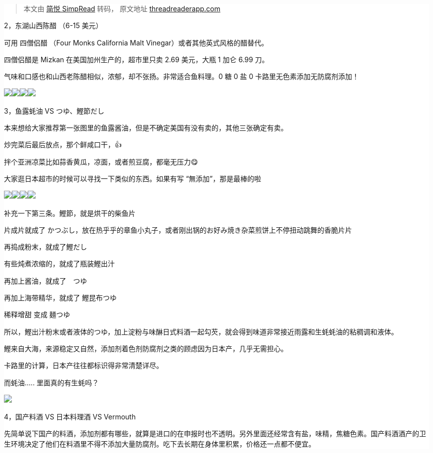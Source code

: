 > 本文由 [简悦 SimpRead](http://ksria.com/simpread/) 转码， 原文地址 [threadreaderapp.com](https://threadreaderapp.com/thread/1567549155366830080.html)

2，东湖山西陈醋 （6-15 美元）

可用 四僧侣醋 （Four Monks California Malt Vinegar）或者其他英式风格的醋替代。

四僧侣醋是 Mizkan 在美国加州生产的，超市里只卖 2.69 美元，大瓶 1 加仑 6.99 刀。

气味和口感也和山西老陈醋相似，浓郁，却不张扬。非常适合鱼料理。0 糖 0 盐 0 卡路里无色素添加无防腐剂添加！

[![](https://pbs.twimg.com/media/FcEUfftaUAEZAHK.jpg)](https://pbs.twimg.com/media/FcEUfftaUAEZAHK.jpg)[![](https://pbs.twimg.com/media/FcEUffqakAEaKZs.jpg)](https://pbs.twimg.com/media/FcEUffqakAEaKZs.jpg)[![](https://pbs.twimg.com/media/FcEUfftaMAAjWtE.jpg)](https://pbs.twimg.com/media/FcEUfftaMAAjWtE.jpg)[![](https://pbs.twimg.com/media/FcEUffqaUAMBq3r.jpg)](https://pbs.twimg.com/media/FcEUffqaUAMBq3r.jpg)

3，鱼露蚝油 VS つゆ、鰹節だし

本来想给大家推荐第一张图里的鱼露酱油，但是不确定美国有没有卖的，其他三张确定有卖。

炒完菜后最后放点，那个鲜咸口干，👍

拌个亚洲凉菜比如蒜香黄瓜，凉面，或者煎豆腐，都毫无压力😋

大家逛日本超市的时候可以寻找一下类似的东西。如果有写 “無添加”，那是最棒的啦

[![](https://pbs.twimg.com/media/FcEabuLaUAIGzHM.jpg)](https://pbs.twimg.com/media/FcEabuLaUAIGzHM.jpg)[![](https://pbs.twimg.com/media/FcEabuIacAAoNFY.jpg)](https://pbs.twimg.com/media/FcEabuIacAAoNFY.jpg)[![](https://pbs.twimg.com/media/FcEabuMaUAANq2o.jpg)](https://pbs.twimg.com/media/FcEabuMaUAANq2o.jpg)[![](https://pbs.twimg.com/media/FcEabuKaIAgbc_Y.jpg)](https://pbs.twimg.com/media/FcEabuKaIAgbc_Y.jpg)

补充一下第三条。鰹節，就是烘干的柴鱼片

片成片就成了 かつぶし，放在热乎乎的章鱼小丸子，或者刚出锅的お好み焼き杂菜煎饼上不停扭动跳舞的香脆片片

再捣成粉末，就成了鰹だし

有些炖煮浓缩的，就成了瓶装鰹出汁

再加上酱油，就成了　つゆ

再加上海带精华，就成了 鰹昆布つゆ

稀释增甜 变成 麺つゆ

<video src="" control></video>

所以，鰹出汁粉末或者液体的つゆ，加上淀粉与味醂日式料酒一起勾芡，就会得到味道非常接近雨露和生蚝蚝油的粘稠调和液体。

鰹来自大海，来源稳定又自然，添加剂着色剂防腐剂之类的顾虑因为日本产，几乎无需担心。

卡路里的计算，日本产往往都标识得非常清楚详尽。

而蚝油….. 里面真的有生蚝吗？

[![](https://pbs.twimg.com/media/FcEkG9UaQAAgVO1.jpg)](https://pbs.twimg.com/media/FcEkG9UaQAAgVO1.jpg)

4，国产料酒 VS 日本料理酒 VS Vermouth

先简单说下国产的料酒，添加剂都有哪些，就算是进口的在申报时也不透明。另外里面还经常含有盐，味精，焦糖色素。国产料酒酒产的卫生环境决定了他们在料酒里不得不添加大量防腐剂。吃下去长期在身体里积累，价格还一点都不便宜。
